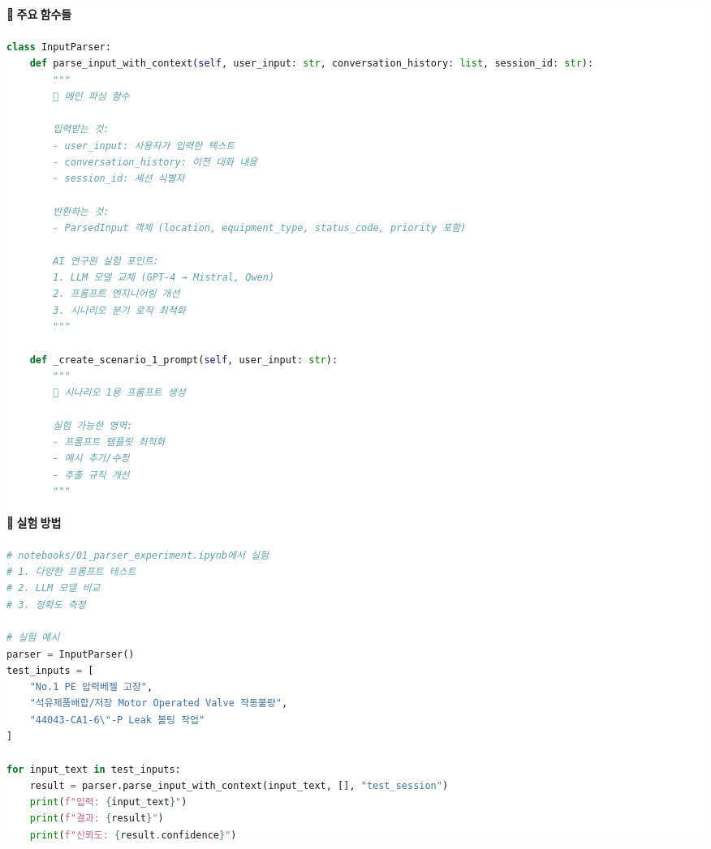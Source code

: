 #### 🔧 주요 함수들

```python
class InputParser:
    def parse_input_with_context(self, user_input: str, conversation_history: list, session_id: str):
        """
        🎯 메인 파싱 함수
        
        입력받는 것:
        - user_input: 사용자가 입력한 텍스트
        - conversation_history: 이전 대화 내용
        - session_id: 세션 식별자
        
        반환하는 것:
        - ParsedInput 객체 (location, equipment_type, status_code, priority 포함)
        
        AI 연구원 실험 포인트:
        1. LLM 모델 교체 (GPT-4 → Mistral, Qwen)
        2. 프롬프트 엔지니어링 개선
        3. 시나리오 분기 로직 최적화
        """
    
    def _create_scenario_1_prompt(self, user_input: str):
        """
        🎨 시나리오 1용 프롬프트 생성
        
        실험 가능한 영역:
        - 프롬프트 템플릿 최적화
        - 예시 추가/수정
        - 추출 규칙 개선
        """
```

#### 🧪 실험 방법
```python
# notebooks/01_parser_experiment.ipynb에서 실험
# 1. 다양한 프롬프트 테스트
# 2. LLM 모델 비교
# 3. 정확도 측정

# 실험 예시
parser = InputParser()
test_inputs = [
    "No.1 PE 압력베젤 고장",
    "석유제품배합/저장 Motor Operated Valve 작동불량",
    "44043-CA1-6\"-P Leak 볼팅 작업"
]

for input_text in test_inputs:
    result = parser.parse_input_with_context(input_text, [], "test_session")
    print(f"입력: {input_text}")
    print(f"결과: {result}")
    print(f"신뢰도: {result.confidence}")
```
